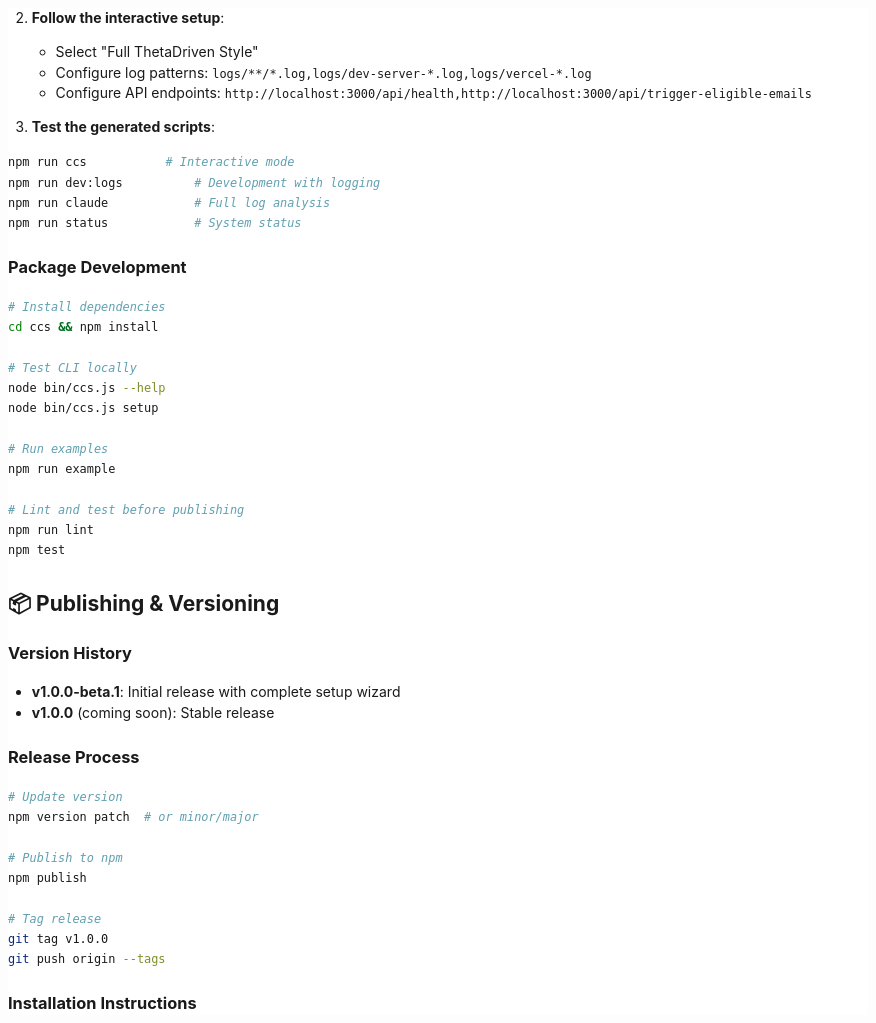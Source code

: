 2. **Follow the interactive setup**:
   - Select "Full ThetaDriven Style" 
   - Configure log patterns: `logs/**/*.log,logs/dev-server-*.log,logs/vercel-*.log`
   - Configure API endpoints: `http://localhost:3000/api/health,http://localhost:3000/api/trigger-eligible-emails`

3. **Test the generated scripts**:
```bash
npm run ccs           # Interactive mode
npm run dev:logs          # Development with logging
npm run claude            # Full log analysis
npm run status            # System status
```

### Package Development

```bash
# Install dependencies
cd ccs && npm install

# Test CLI locally
node bin/ccs.js --help
node bin/ccs.js setup

# Run examples
npm run example

# Lint and test before publishing
npm run lint
npm test
```

## 📦 Publishing & Versioning

### Version History
- **v1.0.0-beta.1**: Initial release with complete setup wizard
- **v1.0.0** (coming soon): Stable release

### Release Process
```bash
# Update version
npm version patch  # or minor/major

# Publish to npm
npm publish

# Tag release
git tag v1.0.0
git push origin --tags
```

### Installation Instructions
